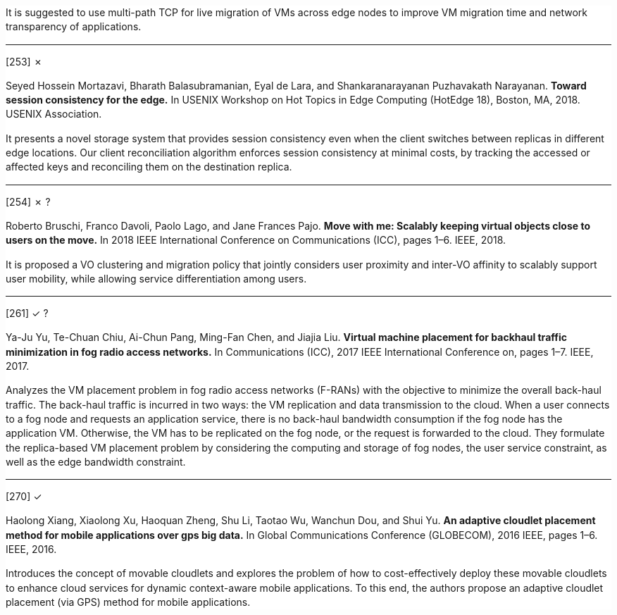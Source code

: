 It is suggested to use multi-path TCP for live migration of VMs across edge nodes to
improve VM migration time and network transparency of applications.

-----------------------------------------------------------------------------------
[253] ✗

Seyed Hossein Mortazavi, Bharath Balasubramanian, Eyal de Lara, and Shankaranarayanan
Puzhavakath Narayanan. **Toward session consistency for the edge.**
In USENIX Workshop on Hot Topics in Edge Computing (HotEdge 18), Boston, MA,
2018. USENIX Association.

It presents a novel storage system that provides session consistency even when the client
switches between replicas in different edge locations. Our client reconciliation algorithm
enforces session consistency at minimal costs, by tracking the accessed or affected keys
and reconciling them on the destination replica.

-----------------------------------------------------------------------------------
[254] ✗ ?

Roberto Bruschi, Franco Davoli, Paolo Lago, and Jane Frances Pajo. **Move with
me: Scalably keeping virtual objects close to users on the move.** In 2018 IEEE
International Conference on Communications (ICC), pages 1–6. IEEE, 2018.

It is proposed a VO clustering and migration policy that jointly considers user proximity
and inter-VO affinity to scalably support user mobility, while allowing service
differentiation among users.

-----------------------------------------------------------------------------------

[261] ✓ ?

Ya-Ju Yu, Te-Chuan Chiu, Ai-Chun Pang, Ming-Fan Chen, and Jiajia Liu. **Virtual
machine placement for backhaul traffic minimization in fog radio access networks.**
In Communications (ICC), 2017 IEEE International Conference on, pages
1–7. IEEE, 2017.

Analyzes the VM placement problem in fog radio access networks (F-RANs) with the
objective to minimize the overall back-haul traffic. The back-haul traffic is incurred
in two ways: the VM replication and data transmission to the cloud. When a user connects
to a fog node and requests an application service, there is no back-haul bandwidth
consumption if the fog node has the application VM. Otherwise, the VM has to be
replicated on the fog node, or the request is forwarded to the cloud. They formulate the
replica-based VM placement problem by considering the computing and storage of fog nodes,
the user service constraint, as well as the edge bandwidth constraint.

-----------------------------------------------------------------------------------

[270] ✓

Haolong Xiang, Xiaolong Xu, Haoquan Zheng, Shu Li, Taotao Wu, Wanchun
Dou, and Shui Yu. **An adaptive cloudlet placement method for mobile applications
over gps big data.** In Global Communications Conference (GLOBECOM),
2016 IEEE, pages 1–6. IEEE, 2016.

Introduces the concept of movable cloudlets and explores the problem of how to
cost-effectively deploy these movable cloudlets to enhance cloud services for
dynamic context-aware mobile applications. To this end, the authors propose an
adaptive cloudlet placement (via GPS) method for mobile applications.
